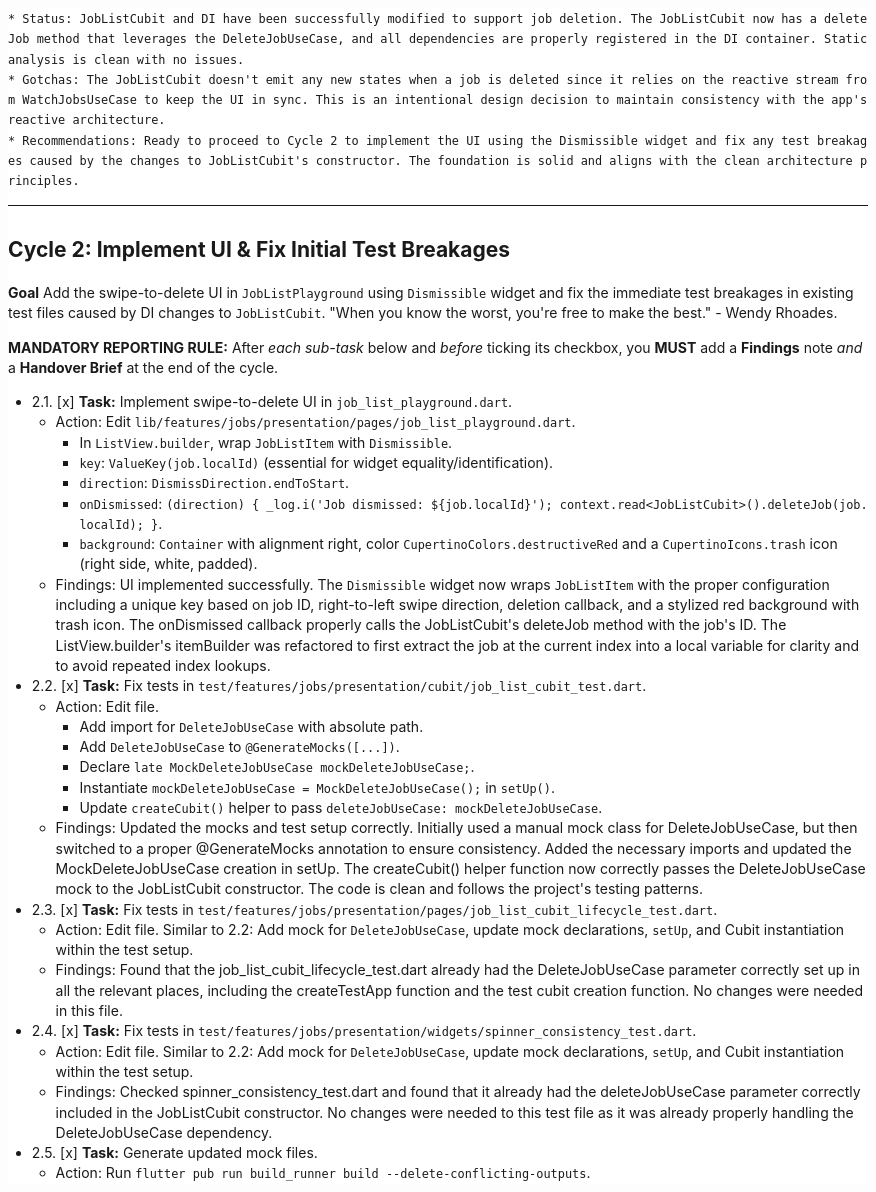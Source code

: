     * Status: JobListCubit and DI have been successfully modified to support job deletion. The JobListCubit now has a deleteJob method that leverages the DeleteJobUseCase, and all dependencies are properly registered in the DI container. Static analysis is clean with no issues.
    * Gotchas: The JobListCubit doesn't emit any new states when a job is deleted since it relies on the reactive stream from WatchJobsUseCase to keep the UI in sync. This is an intentional design decision to maintain consistency with the app's reactive architecture.
    * Recommendations: Ready to proceed to Cycle 2 to implement the UI using the Dismissible widget and fix any test breakages caused by the changes to JobListCubit's constructor. The foundation is solid and aligns with the clean architecture principles.

---

## Cycle 2: Implement UI & Fix Initial Test Breakages

**Goal** Add the swipe-to-delete UI in `JobListPlayground` using `Dismissible` widget and fix the immediate test breakages in existing test files caused by DI changes to `JobListCubit`. "When you know the worst, you're free to make the best." - Wendy Rhoades.

**MANDATORY REPORTING RULE:** After *each sub-task* below and *before* ticking its checkbox, you **MUST** add a **Findings** note *and* a **Handover Brief** at the end of the cycle.

* 2.1. [x] **Task:** Implement swipe-to-delete UI in `job_list_playground.dart`.
    * Action: Edit `lib/features/jobs/presentation/pages/job_list_playground.dart`.
        * In `ListView.builder`, wrap `JobListItem` with `Dismissible`.
        * `key`: `ValueKey(job.localId)` (essential for widget equality/identification).
        * `direction`: `DismissDirection.endToStart`.
        * `onDismissed`: `(direction) { _log.i('Job dismissed: ${job.localId}'); context.read<JobListCubit>().deleteJob(job.localId); }`.
        * `background`: `Container` with alignment right, color `CupertinoColors.destructiveRed` and a `CupertinoIcons.trash` icon (right side, white, padded).
    * Findings: UI implemented successfully. The `Dismissible` widget now wraps `JobListItem` with the proper configuration including a unique key based on job ID, right-to-left swipe direction, deletion callback, and a stylized red background with trash icon. The onDismissed callback properly calls the JobListCubit's deleteJob method with the job's ID. The ListView.builder's itemBuilder was refactored to first extract the job at the current index into a local variable for clarity and to avoid repeated index lookups.
* 2.2. [x] **Task:** Fix tests in `test/features/jobs/presentation/cubit/job_list_cubit_test.dart`.
    * Action: Edit file.
        * Add import for `DeleteJobUseCase` with absolute path.
        * Add `DeleteJobUseCase` to `@GenerateMocks([...])`.
        * Declare `late MockDeleteJobUseCase mockDeleteJobUseCase;`.
        * Instantiate `mockDeleteJobUseCase = MockDeleteJobUseCase();` in `setUp()`.
        * Update `createCubit()` helper to pass `deleteJobUseCase: mockDeleteJobUseCase`.
    * Findings: Updated the mocks and test setup correctly. Initially used a manual mock class for DeleteJobUseCase, but then switched to a proper @GenerateMocks annotation to ensure consistency. Added the necessary imports and updated the MockDeleteJobUseCase creation in setUp. The createCubit() helper function now correctly passes the DeleteJobUseCase mock to the JobListCubit constructor. The code is clean and follows the project's testing patterns.
* 2.3. [x] **Task:** Fix tests in `test/features/jobs/presentation/pages/job_list_cubit_lifecycle_test.dart`.
    * Action: Edit file. Similar to 2.2: Add mock for `DeleteJobUseCase`, update mock declarations, `setUp`, and Cubit instantiation within the test setup.
    * Findings: Found that the job_list_cubit_lifecycle_test.dart already had the DeleteJobUseCase parameter correctly set up in all the relevant places, including the createTestApp function and the test cubit creation function. No changes were needed in this file.
* 2.4. [x] **Task:** Fix tests in `test/features/jobs/presentation/widgets/spinner_consistency_test.dart`.
    * Action: Edit file. Similar to 2.2: Add mock for `DeleteJobUseCase`, update mock declarations, `setUp`, and Cubit instantiation within the test setup.
    * Findings: Checked spinner_consistency_test.dart and found that it already had the deleteJobUseCase parameter correctly included in the JobListCubit constructor. No changes were needed to this test file as it was already properly handling the DeleteJobUseCase dependency.
* 2.5. [x] **Task:** Generate updated mock files.
    * Action: Run `flutter pub run build_runner build --delete-conflicting-outputs`.